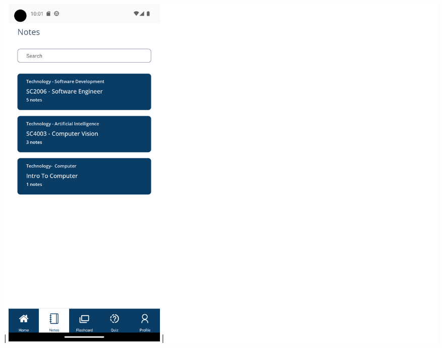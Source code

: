 | <img src="https://github.com/insight-sg/insight-mobile/blob/master/screensimages/5_NotesScreen.png" width="300"> |
